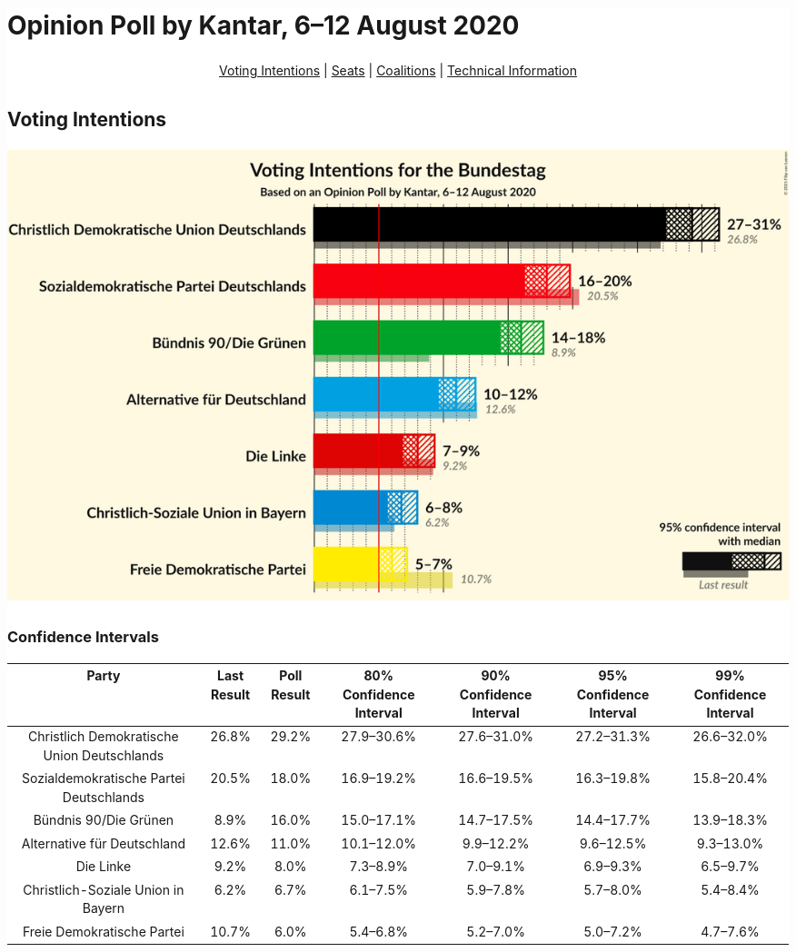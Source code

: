 # Opinion Poll by Kantar, 6–12 August 2020

<p align="center"><a href="#voting-intentions">Voting Intentions</a> | <a href="#seats">Seats</a> | <a href="#coalitions">Coalitions</a> | <a href="#technical-information">Technical Information</a></p>

## Voting Intentions

![Graph with voting intentions not yet produced](2020-08-12-Kantar.png "Voting Intentions")

### Confidence Intervals

| Party | Last Result | Poll Result | 80% Confidence Interval | 90% Confidence Interval | 95% Confidence Interval | 99% Confidence Interval |
|:-----:|:-----------:|:-----------:|:-----------------------:|:-----------------------:|:-----------------------:|:-----------------------:|
| Christlich Demokratische Union Deutschlands | 26.8% | 29.2% | 27.9–30.6% |27.6–31.0% |27.2–31.3% |26.6–32.0% |
| Sozialdemokratische Partei Deutschlands | 20.5% | 18.0% | 16.9–19.2% |16.6–19.5% |16.3–19.8% |15.8–20.4% |
| Bündnis 90/Die Grünen | 8.9% | 16.0% | 15.0–17.1% |14.7–17.5% |14.4–17.7% |13.9–18.3% |
| Alternative für Deutschland | 12.6% | 11.0% | 10.1–12.0% |9.9–12.2% |9.6–12.5% |9.3–13.0% |
| Die Linke | 9.2% | 8.0% | 7.3–8.9% |7.0–9.1% |6.9–9.3% |6.5–9.7% |
| Christlich-Soziale Union in Bayern | 6.2% | 6.7% | 6.1–7.5% |5.9–7.8% |5.7–8.0% |5.4–8.4% |
| Freie Demokratische Partei | 10.7% | 6.0% | 5.4–6.8% |5.2–7.0% |5.0–7.2% |4.7–7.6% |
